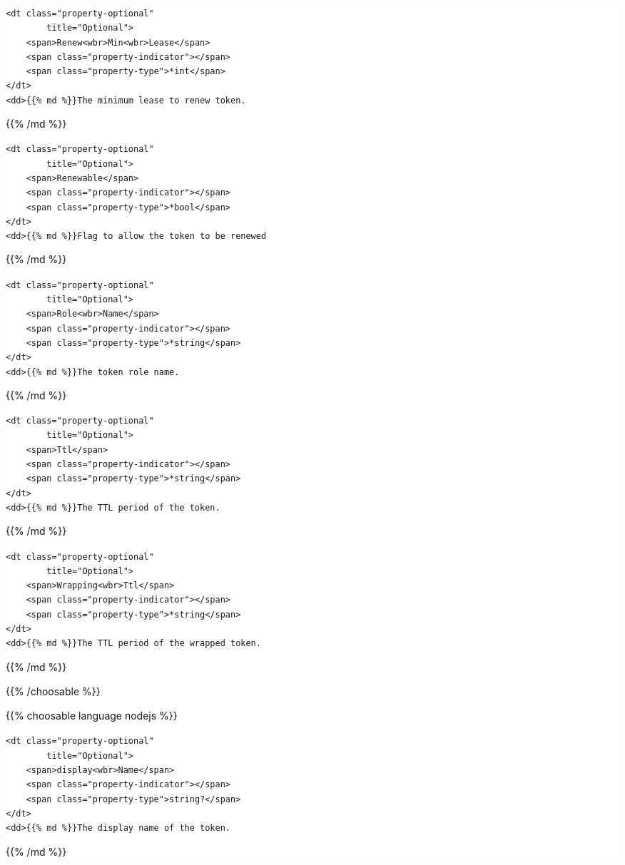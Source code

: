     <dt class="property-optional"
            title="Optional">
        <span>Renew<wbr>Min<wbr>Lease</span>
        <span class="property-indicator"></span>
        <span class="property-type">*int</span>
    </dt>
    <dd>{{% md %}}The minimum lease to renew token.
{{% /md %}}</dd>

    <dt class="property-optional"
            title="Optional">
        <span>Renewable</span>
        <span class="property-indicator"></span>
        <span class="property-type">*bool</span>
    </dt>
    <dd>{{% md %}}Flag to allow the token to be renewed
{{% /md %}}</dd>

    <dt class="property-optional"
            title="Optional">
        <span>Role<wbr>Name</span>
        <span class="property-indicator"></span>
        <span class="property-type">*string</span>
    </dt>
    <dd>{{% md %}}The token role name.
{{% /md %}}</dd>

    <dt class="property-optional"
            title="Optional">
        <span>Ttl</span>
        <span class="property-indicator"></span>
        <span class="property-type">*string</span>
    </dt>
    <dd>{{% md %}}The TTL period of the token.
{{% /md %}}</dd>

    <dt class="property-optional"
            title="Optional">
        <span>Wrapping<wbr>Ttl</span>
        <span class="property-indicator"></span>
        <span class="property-type">*string</span>
    </dt>
    <dd>{{% md %}}The TTL period of the wrapped token.
{{% /md %}}</dd>

</dl>
{{% /choosable %}}


{{% choosable language nodejs %}}
<dl class="resources-properties">

    <dt class="property-optional"
            title="Optional">
        <span>display<wbr>Name</span>
        <span class="property-indicator"></span>
        <span class="property-type">string?</span>
    </dt>
    <dd>{{% md %}}The display name of the token.
{{% /md %}}</dd>
